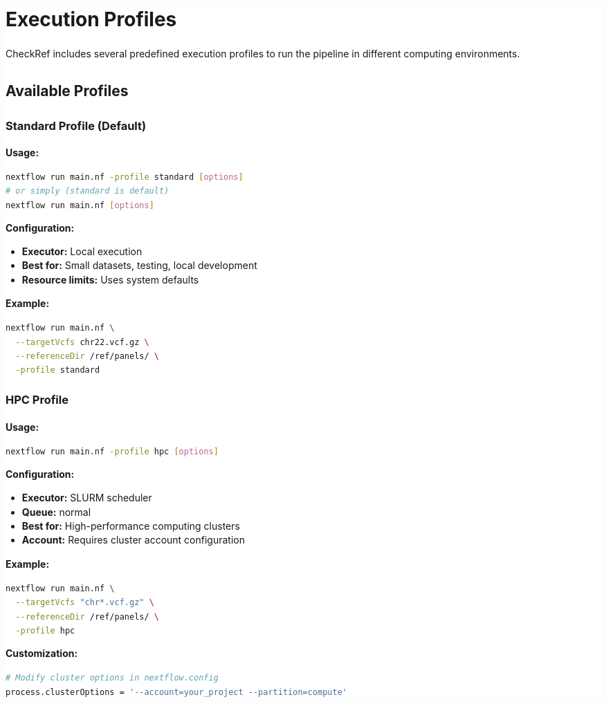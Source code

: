 # Execution Profiles

CheckRef includes several predefined execution profiles to run the pipeline in different computing environments.

## Available Profiles

### Standard Profile (Default)

**Usage:**
```bash
nextflow run main.nf -profile standard [options]
# or simply (standard is default)
nextflow run main.nf [options]
```

**Configuration:**
- **Executor:** Local execution
- **Best for:** Small datasets, testing, local development
- **Resource limits:** Uses system defaults

**Example:**
```bash
nextflow run main.nf \
  --targetVcfs chr22.vcf.gz \
  --referenceDir /ref/panels/ \
  -profile standard
```

### HPC Profile

**Usage:**
```bash
nextflow run main.nf -profile hpc [options]
```

**Configuration:**
- **Executor:** SLURM scheduler
- **Queue:** normal
- **Best for:** High-performance computing clusters
- **Account:** Requires cluster account configuration

**Example:**
```bash
nextflow run main.nf \
  --targetVcfs "chr*.vcf.gz" \
  --referenceDir /ref/panels/ \
  -profile hpc
```

**Customization:**
```bash
# Modify cluster options in nextflow.config
process.clusterOptions = '--account=your_project --partition=compute'
```
